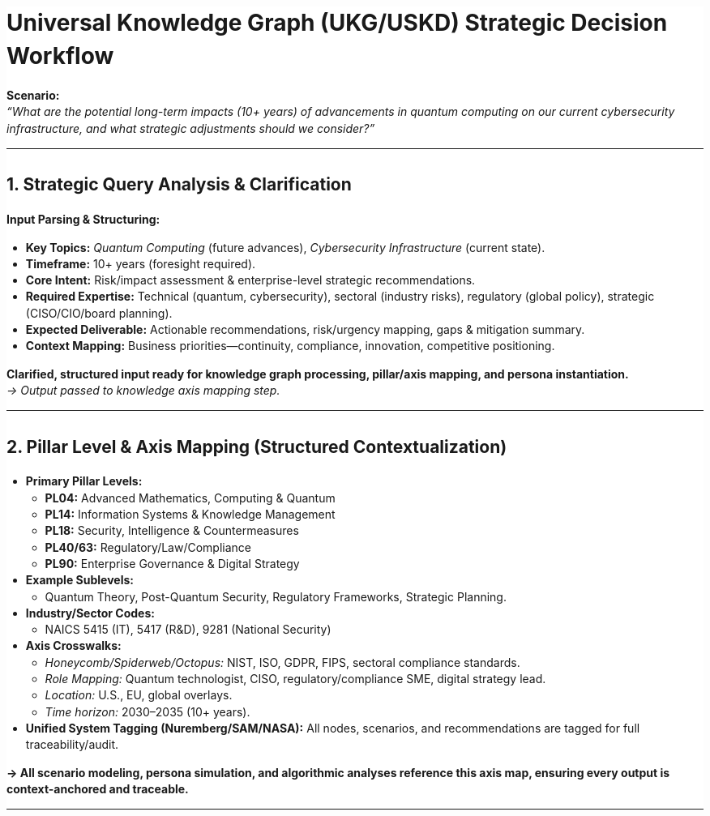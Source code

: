 
# Universal Knowledge Graph (UKG/USKD) Strategic Decision Workflow  
**Scenario:**  
_“What are the potential long-term impacts (10+ years) of advancements in quantum computing on our current cybersecurity infrastructure, and what strategic adjustments should we consider?”_

---

## 1. Strategic Query Analysis & Clarification  
**Input Parsing & Structuring:**  
- **Key Topics:** _Quantum Computing_ (future advances), _Cybersecurity Infrastructure_ (current state).
- **Timeframe:** 10+ years (foresight required).
- **Core Intent:** Risk/impact assessment & enterprise-level strategic recommendations.
- **Required Expertise:** Technical (quantum, cybersecurity), sectoral (industry risks), regulatory (global policy), strategic (CISO/CIO/board planning).
- **Expected Deliverable:** Actionable recommendations, risk/urgency mapping, gaps & mitigation summary.
- **Context Mapping:** Business priorities—continuity, compliance, innovation, competitive positioning.

**Clarified, structured input ready for knowledge graph processing, pillar/axis mapping, and persona instantiation.**  
*→ Output passed to knowledge axis mapping step.*

---

## 2. Pillar Level & Axis Mapping (Structured Contextualization)  
- **Primary Pillar Levels:**
    - **PL04:** Advanced Mathematics, Computing & Quantum
    - **PL14:** Information Systems & Knowledge Management
    - **PL18:** Security, Intelligence & Countermeasures
    - **PL40/63:** Regulatory/Law/Compliance
    - **PL90:** Enterprise Governance & Digital Strategy
- **Example Sublevels:**
    - Quantum Theory, Post-Quantum Security, Regulatory Frameworks, Strategic Planning.
- **Industry/Sector Codes:**
    - NAICS 5415 (IT), 5417 (R&D), 9281 (National Security)
- **Axis Crosswalks:**
    - *Honeycomb/Spiderweb/Octopus:* NIST, ISO, GDPR, FIPS, sectoral compliance standards.
    - *Role Mapping:* Quantum technologist, CISO, regulatory/compliance SME, digital strategy lead.
    - *Location:* U.S., EU, global overlays.
    - *Time horizon:* 2030–2035 (10+ years).
- **Unified System Tagging (Nuremberg/SAM/NASA):** All nodes, scenarios, and recommendations are tagged for full traceability/audit.

**→ All scenario modeling, persona simulation, and algorithmic analyses reference this axis map, ensuring every output is context-anchored and traceable.**

---